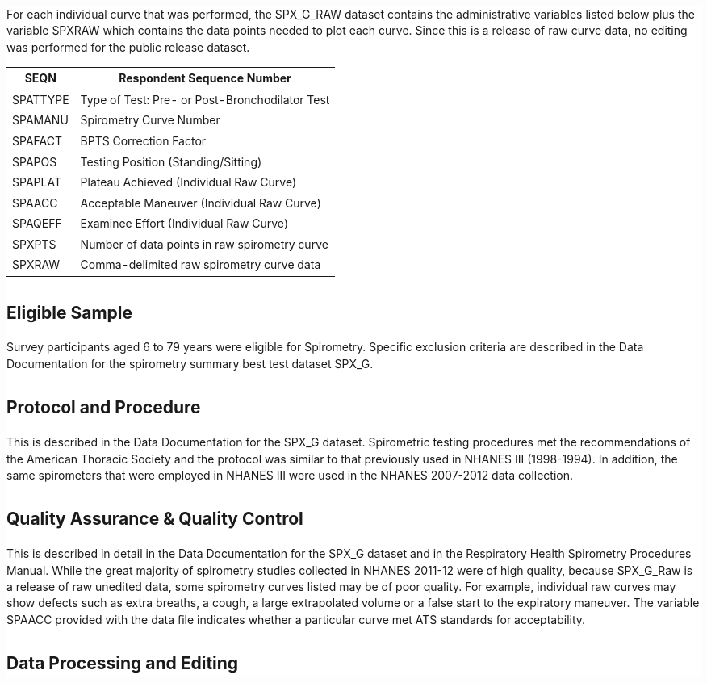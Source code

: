 For each individual curve that was performed, the SPX_G_RAW dataset contains
the administrative variables listed below plus the variable SPXRAW which
contains the data points needed to plot each curve. Since this is a release of
raw curve data, no editing was performed for the public release dataset.  
  

SEQN | Respondent Sequence Number  
---|---  
SPATTYPE | Type of Test: Pre- or Post-Bronchodilator Test  
SPAMANU | Spirometry Curve Number  
SPAFACT | BPTS Correction Factor  
SPAPOS | Testing Position (Standing/Sitting)  
SPAPLAT | Plateau Achieved (Individual Raw Curve)  
SPAACC | Acceptable Maneuver (Individual Raw Curve)  
SPAQEFF | Examinee Effort (Individual Raw Curve)  
SPXPTS | Number of data points in raw spirometry curve  
SPXRAW | Comma-delimited raw spirometry curve data  
  
  
  

## Eligible Sample

Survey participants aged 6 to 79 years were eligible for Spirometry. Specific
exclusion criteria are described in the Data Documentation for the spirometry
summary best test dataset SPX_G.



## Protocol and Procedure

This is described in the Data Documentation for the SPX_G dataset. Spirometric
testing procedures met the recommendations of the American Thoracic Society
and the protocol was similar to that previously used in NHANES III
(1998-1994). In addition, the same spirometers that were employed in NHANES
III were used in the NHANES 2007-2012 data collection.



## Quality Assurance & Quality Control

This is described in detail in the Data Documentation for the SPX_G dataset
and in the Respiratory Health Spirometry Procedures Manual. While the great
majority of spirometry studies collected in NHANES 2011-12 were of high
quality, because SPX_G_Raw is a release of raw unedited data, some spirometry
curves listed may be of poor quality. For example, individual raw curves may
show defects such as extra breaths, a cough, a large extrapolated volume or a
false start to the expiratory maneuver. The variable SPAACC provided with the
data file indicates whether a particular curve met ATS standards for
acceptability.



## Data Processing and Editing
